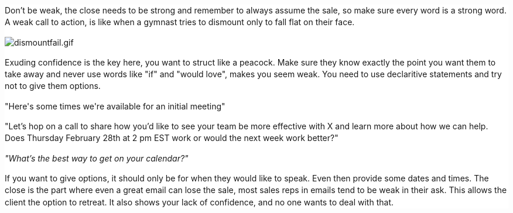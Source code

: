 Don’t be weak, the close needs to be strong and remember to always assume the sale, so make sure every word is a strong word. A weak call to action, is like when a gymnast tries to dismount only to fall flat on their face.

![dismountfail.gif](img/dismountfail.gif)

Exuding confidence is the key here, you want to struct like a peacock. Make sure they know exactly the point you want them to take away and never use words like "if" and "would love", makes you seem weak. You need to use declaritive statements and try not to give them options. 

"Here's some times we're available for an initial meeting"

"Let’s hop on a call to share how you’d like to see your team be more effective with X and learn more about how we can help. Does Thursday February 28th at 2 pm EST work or would the next week work better?"

_"What’s the best way to get on your calendar?"_

If you want to give options, it should only be for when they would like to speak. Even then provide some dates and times. The close is the part where even a great email can lose the sale, most sales reps in emails tend to be weak in their ask. This allows the client the option to retreat. It also shows your lack of confidence, and no one wants to deal with that.